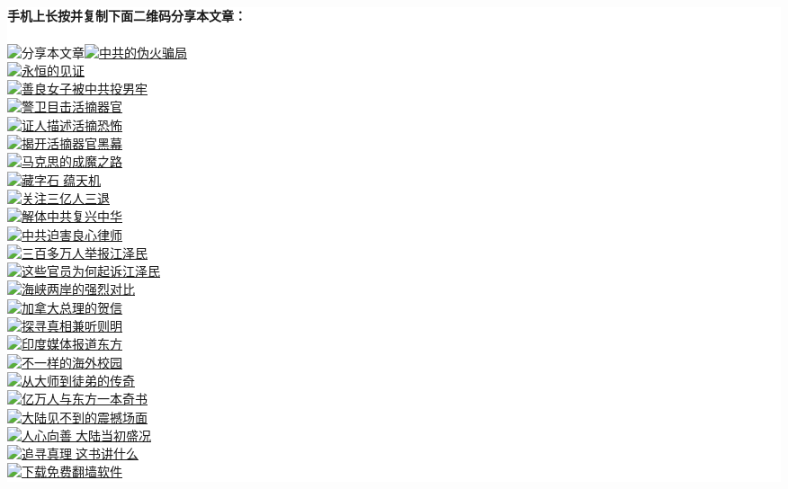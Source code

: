 <strong>手机上长按并复制下面二维码分享本文章：</strong><br><br><img src="https://quickchart.io/qr?size=256&text=https://github.com/1992513/djy/blob/master/gb/25/8/18/n14576187.md%231" title="分享本文章"></td><td VALIGN=TOP><a href="https://github.com/1992513/djy/blob/master/gb/16/1/21/n4622075.md?dfh#1" target="_blank"><img src="https://raw.githubusercontent.com/1992513/djy/master/gb/300/wei-f1.jpg" title="中共的伪火骗局"  alt="中共的伪火骗局"></a><br><a href="https://github.com/1992513/www/blob/master/README.md?dfh#9" target="_blank"><img src="https://raw.githubusercontent.com/1992513/djy/master/gb/300/yong-h.jpg" title="永恒的见证"  alt="永恒的见证"></a><br><a href="https://github.com/1992513/djy/blob/master/gb/13/9/29/n3974789.md?dfh#1" target="_blank"><img src="https://raw.githubusercontent.com/1992513/djy/master/gb/300/shang-lnz.jpg" title="善良女子被中共投男牢"  alt="善良女子被中共投男牢"></a><br><a href="https://github.com/1992513/djy/blob/master/gb/16/3/16/n4663449.md?dfh#1" target="_blank"><img src="https://raw.githubusercontent.com/1992513/djy/master/gb/300/huo-z3.jpg" title="警卫目击活摘器官"  alt="警卫目击活摘器官"></a><br><a href="https://github.com/1992513/djy/blob/master/gb/16/8/7/n8177641.md?dfh#1" target="_blank"><img src="https://raw.githubusercontent.com/1992513/djy/master/gb/300/huo-z4.jpg" title="证人描述活摘恐怖"  alt="证人描述活摘恐怖"></a><br><a href="https://github.com/1992513/djy/blob/master/gb/10/4/19/n2881569.md?dfh#1" target="_blank"><img src="https://raw.githubusercontent.com/1992513/djy/master/gb/300/huo-z1.jpg" title="揭开活摘器官黑幕"  alt="揭开活摘器官黑幕"></a><br><a href="https://github.com/1992513/djy/blob/master/gb/10/11/7/n3077476.md?dfh#1" target="_blank"><img src="https://raw.githubusercontent.com/1992513/djy/master/gb/300/ma-ks.jpg" title="马克思的成魔之路"  alt="马克思的成魔之路"></a><br><a href="https://github.com/1992513/djy/blob/master/gb/14/6/9/n4173977.md?dfh#1" target="_blank"><img src="https://raw.githubusercontent.com/1992513/djy/master/gb/300/chang-zs.jpg" title="藏字石 蕴天机"  alt="藏字石 蕴天机"></a><br><a href="https://github.com/1992513/djy/blob/master/gb/18/5/10/n10381511.md?dfh#1" target="_blank"><img src="https://raw.githubusercontent.com/1992513/djy/master/gb/300/st1.jpg" title="关注三亿人三退"  alt="关注三亿人三退"></a><br><a href="https://github.com/1992513/djy/blob/master/gb/18/3/21/n10237682.md?dfh#1" target="_blank"><img src="https://raw.githubusercontent.com/1992513/djy/master/gb/300/jie-t.jpg" title="解体中共复兴中华"  alt="解体中共复兴中华"></a><br><a href="https://github.com/1992513/djy/blob/master/gb/9/2/9/n2422991.md?dfh#1" target="_blank"><img src="https://raw.githubusercontent.com/1992513/djy/master/gb/300/gao-zs.jpg" title="中共迫害良心律师"  alt="中共迫害良心律师"></a><br><a href="https://github.com/1992513/djy/blob/master/gb/18/12/9/n10900044.md?dfh#1" target="_blank"><img src="https://raw.githubusercontent.com/1992513/djy/master/gb/300/sj1.jpg" title="三百多万人举报江泽民"  alt="三百多万人举报江泽民"></a><br><a href="https://github.com/1992513/djy/blob/master/gb/18/8/28/n10672014.md?dfh#1" target="_blank"><img src="https://raw.githubusercontent.com/1992513/djy/master/gb/300/sj2.jpg" title="这些官员为何起诉江泽民"  alt="这些官员为何起诉江泽民"></a><br><a href="https://github.com/1992513/djy/blob/master/gb/8/12/18/n2367165.md?dfh#1" target="_blank"><img src="https://raw.githubusercontent.com/1992513/djy/master/gb/300/liangan.jpg" title="海峡两岸的强烈对比"  alt="海峡两岸的强烈对比"></a><br><a href="https://github.com/1992513/djy/blob/master/gb/15/12/10/n4593139.md?dfh#1" target="_blank"><img src="https://raw.githubusercontent.com/1992513/djy/master/gb/300/jia-ndzl.jpg" title="加拿大总理的贺信"  alt="加拿大总理的贺信"></a><br><a href="https://github.com/1992513/djy/blob/master/gb/11/6/17/n3289382.md?dfh#1" target="_blank"><img src="https://raw.githubusercontent.com/1992513/djy/master/gb/300/xiao-wd.jpg" title="探寻真相兼听则明"  alt="探寻真相兼听则明"></a><br><a href="https://github.com/1992513/djy/blob/master/gb/18/10/27/n10812623.md?dfh#1" target="_blank"><img src="https://raw.githubusercontent.com/1992513/djy/master/gb/300/yindu.jpg" title="印度媒体报道东方"  alt="印度媒体报道东方"></a><br><a href="https://github.com/1992513/djy/blob/master/gb/18/6/9/n10469652.md?dfh#1" target="_blank"><img src="https://raw.githubusercontent.com/1992513/djy/master/gb/300/xie-j.jpg" title="不一样的海外校园"  alt="不一样的海外校园"></a><br><a href="https://github.com/1992513/djy/blob/master/gb/7/4/5/n1669415.md?dfh#1" target="_blank"><img src="https://raw.githubusercontent.com/1992513/djy/master/gb/300/li-up.jpg" title="从大师到徒弟的传奇"  alt="从大师到徒弟的传奇"></a><br><a href="https://github.com/1992513/djy/blob/master/gb/17/5/26/n9191512.md?dfh#1" target="_blank"><img src="https://raw.githubusercontent.com/1992513/djy/master/gb/300/zfl2.jpg" title="亿万人与东方一本奇书"  alt="亿万人与东方一本奇书"></a><br><a href="https://github.com/1992513/djy/blob/master/gb/13/11/27/n4020290.md?dfh#1" target="_blank"><img src="https://raw.githubusercontent.com/1992513/djy/master/gb/300/zhen-h.jpg" title="大陆见不到的震撼场面"  alt="大陆见不到的震撼场面"></a><br><a href="https://github.com/1992513/djy/blob/master/gb/15/7/17/n4482910.md?dfh#1" target="_blank"><img src="https://raw.githubusercontent.com/1992513/djy/master/gb/300/dalu-sk.jpg" title="人心向善 大陆当初盛况"  alt="人心向善 大陆当初盛况"></a><br><a href="https://github.com/1992513/djy/blob/master/gb/19/1/5/n10955468.md?dfh#1" target="_blank"><img src="https://raw.githubusercontent.com/1992513/djy/master/gb/300/zfl1.jpg" title="追寻真理 这书讲什么"  alt="追寻真理 这书讲什么"></a><br><a href="https://github.com/1992513/www/blob/master/README.md?dfh#1" target="_blank"><img src="https://raw.githubusercontent.com/1992513/djy/master/gb/300/fq1.jpg" title="下载免费翻墙软件"  alt="下载免费翻墙软件"></a><br></td></tr></table>
